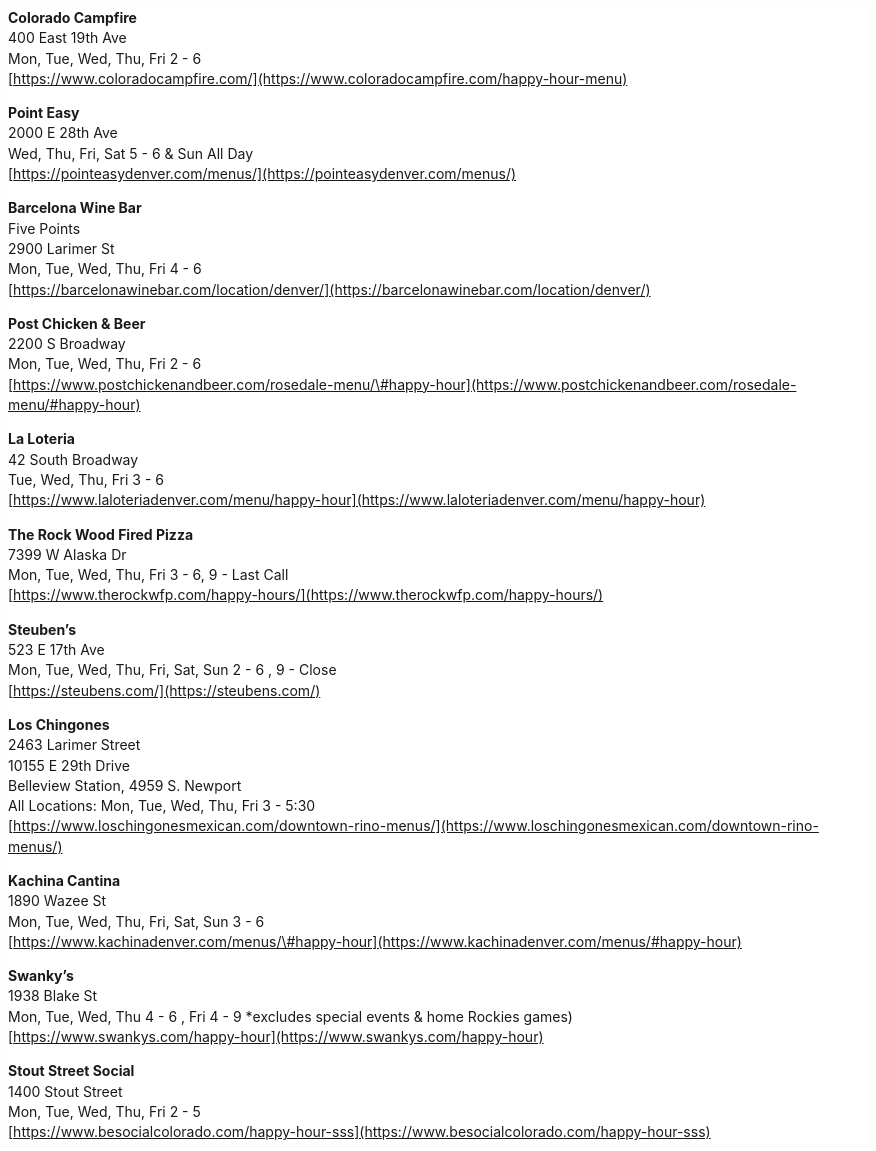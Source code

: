 **Colorado Campfire**   
400 East 19th Ave  
Mon, Tue, Wed, Thu, Fri 2 \- 6  
[https://www.coloradocampfire.com/](https://www.coloradocampfire.com/happy-hour-menu)

**Point Easy**  
2000 E 28th Ave  
Wed, Thu, Fri, Sat 5  \- 6  & Sun All Day  
[https://pointeasydenver.com/menus/](https://pointeasydenver.com/menus/)

**Barcelona Wine Bar**   
Five Points  
2900 Larimer St  
Mon, Tue, Wed, Thu, Fri 4  \- 6    
[https://barcelonawinebar.com/location/denver/](https://barcelonawinebar.com/location/denver/)

**Post Chicken & Beer**  
2200 S Broadway  
Mon, Tue, Wed, Thu, Fri 2  \- 6   
[https://www.postchickenandbeer.com/rosedale-menu/\#happy-hour](https://www.postchickenandbeer.com/rosedale-menu/#happy-hour)

**La Loteria**  
42 South Broadway  
Tue, Wed, Thu, Fri 3  \- 6   
[https://www.laloteriadenver.com/menu/happy-hour](https://www.laloteriadenver.com/menu/happy-hour)

**The Rock Wood Fired Pizza**  
7399 W Alaska Dr  
Mon, Tue, Wed, Thu, Fri 3  \- 6, 9  \- Last Call  
[https://www.therockwfp.com/happy-hours/](https://www.therockwfp.com/happy-hours/)

**Steuben’s**  
523 E 17th Ave  
Mon, Tue, Wed, Thu, Fri, Sat, Sun 2  \- 6 , 9 \- Close  
[https://steubens.com/](https://steubens.com/)

**Los Chingones**  
2463 Larimer Street  
10155 E 29th Drive  
Belleview Station, 4959 S. Newport  
All Locations: Mon, Tue, Wed, Thu, Fri 3  \- 5:30   
[https://www.loschingonesmexican.com/downtown-rino-menus/](https://www.loschingonesmexican.com/downtown-rino-menus/)

**Kachina Cantina**  
1890 Wazee St  
Mon, Tue, Wed, Thu, Fri, Sat, Sun 3  \- 6   
[https://www.kachinadenver.com/menus/\#happy-hour](https://www.kachinadenver.com/menus/#happy-hour)

**Swanky’s**  
1938 Blake St  
Mon, Tue, Wed, Thu 4  \- 6 , Fri 4 \- 9 \*excludes special events & home Rockies games)  
[https://www.swankys.com/happy-hour](https://www.swankys.com/happy-hour)

**Stout Street Social**  
1400 Stout Street  
Mon, Tue, Wed, Thu, Fri 2  \- 5   
[https://www.besocialcolorado.com/happy-hour-sss](https://www.besocialcolorado.com/happy-hour-sss)
